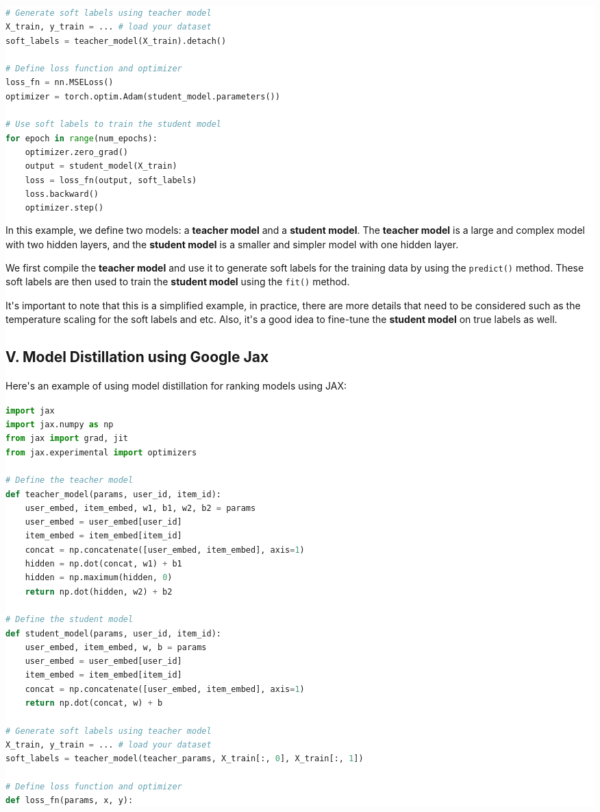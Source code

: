 ```python
# Generate soft labels using teacher model
X_train, y_train = ... # load your dataset
soft_labels = teacher_model(X_train).detach()

# Define loss function and optimizer
loss_fn = nn.MSELoss()
optimizer = torch.optim.Adam(student_model.parameters())

# Use soft labels to train the student model
for epoch in range(num_epochs):
    optimizer.zero_grad()
    output = student_model(X_train)
    loss = loss_fn(output, soft_labels)
    loss.backward()
    optimizer.step()
```

In this example, we define two models: a **teacher model** and a **student model**. The **teacher model** is a large and complex model with two hidden layers, and the **student model** is a smaller and simpler model with one hidden layer.

We first compile the **teacher model** and use it to generate soft labels for the training data by using the `predict()` method. These soft labels are then used to train the **student model** using the `fit()` method.

It's important to note that this is a simplified example, in practice, there are more details that need to be considered such as the temperature scaling for the soft labels and etc. Also, it's a good idea to fine-tune the **student model** on true labels as well.

<div class="divider"></div>

## V. Model Distillation using Google Jax

Here's an example of using model distillation for ranking models using JAX:

```python
import jax
import jax.numpy as np
from jax import grad, jit
from jax.experimental import optimizers

# Define the teacher model
def teacher_model(params, user_id, item_id):
    user_embed, item_embed, w1, b1, w2, b2 = params
    user_embed = user_embed[user_id]
    item_embed = item_embed[item_id]
    concat = np.concatenate([user_embed, item_embed], axis=1)
    hidden = np.dot(concat, w1) + b1
    hidden = np.maximum(hidden, 0)
    return np.dot(hidden, w2) + b2

# Define the student model
def student_model(params, user_id, item_id):
    user_embed, item_embed, w, b = params
    user_embed = user_embed[user_id]
    item_embed = item_embed[item_id]
    concat = np.concatenate([user_embed, item_embed], axis=1)
    return np.dot(concat, w) + b

# Generate soft labels using teacher model
X_train, y_train = ... # load your dataset
soft_labels = teacher_model(teacher_params, X_train[:, 0], X_train[:, 1])

# Define loss function and optimizer
def loss_fn(params, x, y):
```